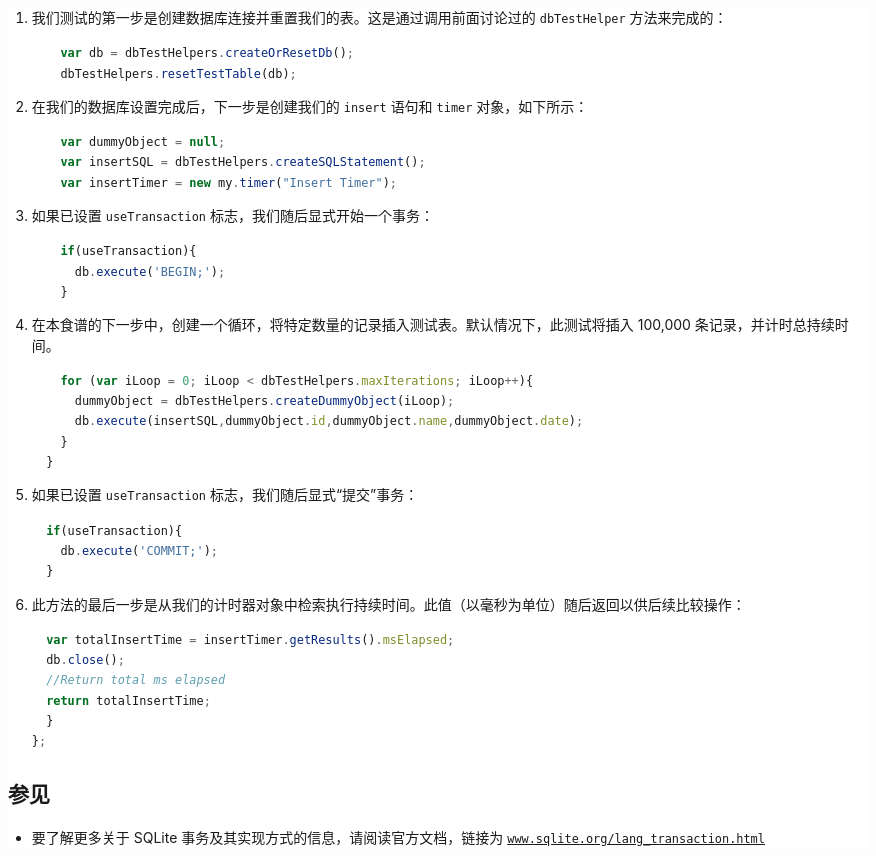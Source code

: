 1.  我们测试的第一步是创建数据库连接并重置我们的表。这是通过调用前面讨论过的 `dbTestHelper` 方法来完成的：

    ```js
        var db = dbTestHelpers.createOrResetDb();
        dbTestHelpers.resetTestTable(db);
    ```

1.  在我们的数据库设置完成后，下一步是创建我们的 `insert` 语句和 `timer` 对象，如下所示：

    ```js
        var dummyObject = null;
        var insertSQL = dbTestHelpers.createSQLStatement();
        var insertTimer = new my.timer("Insert Timer");
    ```

1.  如果已设置 `useTransaction` 标志，我们随后显式开始一个事务：

    ```js
        if(useTransaction){
          db.execute('BEGIN;');
        }
    ```

1.  在本食谱的下一步中，创建一个循环，将特定数量的记录插入测试表。默认情况下，此测试将插入 100,000 条记录，并计时总持续时间。

    ```js
        for (var iLoop = 0; iLoop < dbTestHelpers.maxIterations; iLoop++){
          dummyObject = dbTestHelpers.createDummyObject(iLoop);
          db.execute(insertSQL,dummyObject.id,dummyObject.name,dummyObject.date);
        }
      }
    ```

1.  如果已设置 `useTransaction` 标志，我们随后显式“提交”事务：

    ```js
      if(useTransaction){
        db.execute('COMMIT;');
      }
    ```

1.  此方法的最后一步是从我们的计时器对象中检索执行持续时间。此值（以毫秒为单位）随后返回以供后续比较操作：

    ```js
      var totalInsertTime = insertTimer.getResults().msElapsed;
      db.close();
      //Return total ms elapsed
      return totalInsertTime;
      }
    };
    ```

## 参见

+   要了解更多关于 SQLite 事务及其实现方式的信息，请阅读官方文档，链接为 [`www.sqlite.org/lang_transaction.html`](http://www.sqlite.org/lang_transaction.html)

